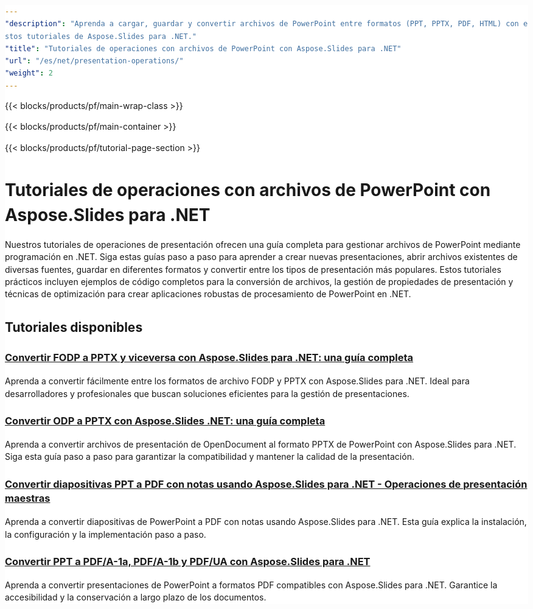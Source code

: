 ```yaml
---
"description": "Aprenda a cargar, guardar y convertir archivos de PowerPoint entre formatos (PPT, PPTX, PDF, HTML) con estos tutoriales de Aspose.Slides para .NET."
"title": "Tutoriales de operaciones con archivos de PowerPoint con Aspose.Slides para .NET"
"url": "/es/net/presentation-operations/"
"weight": 2
---
```


{{< blocks/products/pf/main-wrap-class >}}

{{< blocks/products/pf/main-container >}}

{{< blocks/products/pf/tutorial-page-section >}}
# Tutoriales de operaciones con archivos de PowerPoint con Aspose.Slides para .NET

Nuestros tutoriales de operaciones de presentación ofrecen una guía completa para gestionar archivos de PowerPoint mediante programación en .NET. Siga estas guías paso a paso para aprender a crear nuevas presentaciones, abrir archivos existentes de diversas fuentes, guardar en diferentes formatos y convertir entre los tipos de presentación más populares. Estos tutoriales prácticos incluyen ejemplos de código completos para la conversión de archivos, la gestión de propiedades de presentación y técnicas de optimización para crear aplicaciones robustas de procesamiento de PowerPoint en .NET.

## Tutoriales disponibles

### [Convertir FODP a PPTX y viceversa con Aspose.Slides para .NET: una guía completa](./convert-fodp-to-pptx-back-aspose-slides/)
Aprenda a convertir fácilmente entre los formatos de archivo FODP y PPTX con Aspose.Slides para .NET. Ideal para desarrolladores y profesionales que buscan soluciones eficientes para la gestión de presentaciones.

### [Convertir ODP a PPTX con Aspose.Slides .NET: una guía completa](./convert-odp-to-pptx-aspose-slides-net/)
Aprenda a convertir archivos de presentación de OpenDocument al formato PPTX de PowerPoint con Aspose.Slides para .NET. Siga esta guía paso a paso para garantizar la compatibilidad y mantener la calidad de la presentación.

### [Convertir diapositivas PPT a PDF con notas usando Aspose.Slides para .NET - Operaciones de presentación maestras](./convert-ppt-slide-to-pdf-notes-aspose-slides-net/)
Aprenda a convertir diapositivas de PowerPoint a PDF con notas usando Aspose.Slides para .NET. Esta guía explica la instalación, la configuración y la implementación paso a paso.

### [Convertir PPT a PDF/A-1a, PDF/A-1b y PDF/UA con Aspose.Slides para .NET](./convert-ppt-to-pdf-a-aspose-slides-net/)
Aprenda a convertir presentaciones de PowerPoint a formatos PDF compatibles con Aspose.Slides para .NET. Garantice la accesibilidad y la conservación a largo plazo de los documentos.
